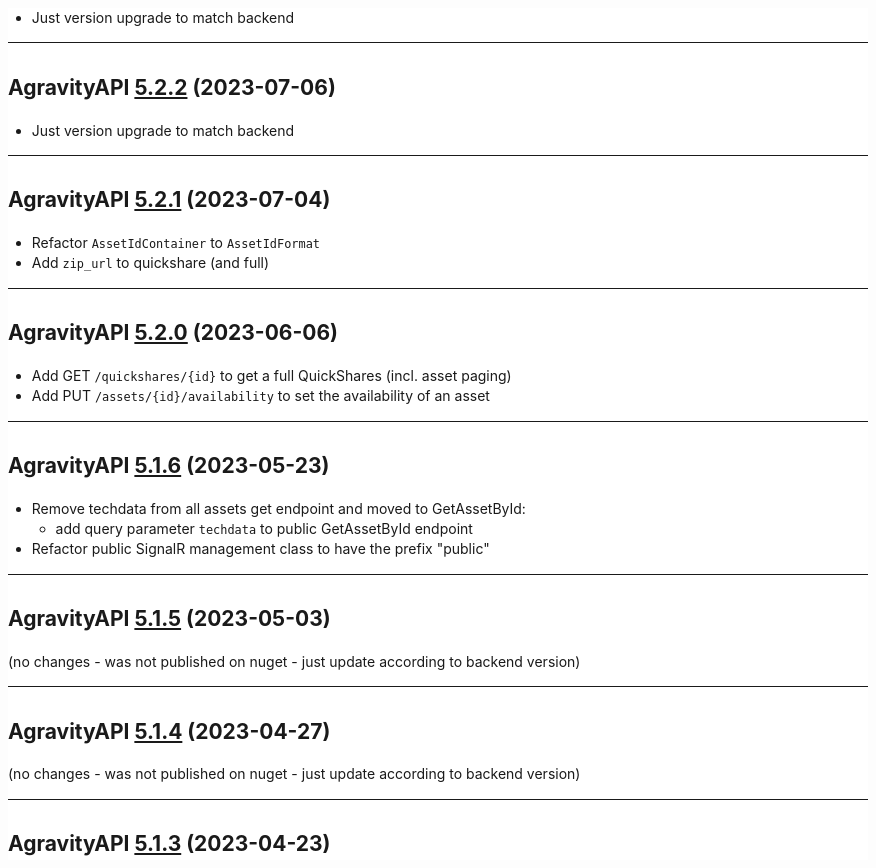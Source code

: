 - Just version upgrade to match backend

---

## AgravityAPI <a name="5.2.2"/> [5.2.2](https://www.nuget.org/packages/Agravity.Public/5.2.2) (2023-07-06)

- Just version upgrade to match backend

---

## AgravityAPI <a name="5.2.1"/> [5.2.1](https://www.nuget.org/packages/Agravity.Public/5.2.1) (2023-07-04)

- Refactor `AssetIdContainer` to `AssetIdFormat`
- Add `zip_url` to quickshare (and full)

---

## AgravityAPI <a name="5.2.0"/> [5.2.0](https://www.nuget.org/packages/Agravity.Public/5.2.0) (2023-06-06)

- Add GET `/quickshares/{id}` to get a full QuickShares (incl. asset paging)
- Add PUT `/assets/{id}/availability` to set the availability of an asset

---

## AgravityAPI <a name="5.1.6"/> [5.1.6](https://www.nuget.org/packages/Agravity.Public/5.1.6) (2023-05-23)

- Remove techdata from all assets get endpoint and moved to GetAssetById:
  - add query parameter `techdata` to public GetAssetById endpoint
- Refactor public SignalR management class to have the prefix "public"

---

## AgravityAPI <a name="5.1.5"/> [5.1.5](https://www.nuget.org/packages/Agravity.Public/5.1.5) (2023-05-03)

(no changes - was not published on nuget - just update according to backend version)

---

## AgravityAPI <a name="5.1.4"/> [5.1.4](https://www.nuget.org/packages/Agravity.Public/5.1.4) (2023-04-27)

(no changes - was not published on nuget - just update according to backend version)

---

## AgravityAPI <a name="5.1.3"/> [5.1.3](https://www.nuget.org/packages/Agravity.Public/5.1.3) (2023-04-23)
